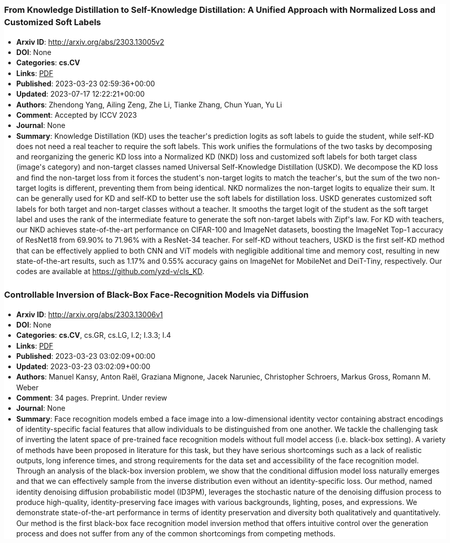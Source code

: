 

### From Knowledge Distillation to Self-Knowledge Distillation: A Unified Approach with Normalized Loss and Customized Soft Labels
- **Arxiv ID**: http://arxiv.org/abs/2303.13005v2
- **DOI**: None
- **Categories**: **cs.CV**
- **Links**: [PDF](http://arxiv.org/pdf/2303.13005v2)
- **Published**: 2023-03-23 02:59:36+00:00
- **Updated**: 2023-07-17 12:22:21+00:00
- **Authors**: Zhendong Yang, Ailing Zeng, Zhe Li, Tianke Zhang, Chun Yuan, Yu Li
- **Comment**: Accepted by ICCV 2023
- **Journal**: None
- **Summary**: Knowledge Distillation (KD) uses the teacher's prediction logits as soft labels to guide the student, while self-KD does not need a real teacher to require the soft labels. This work unifies the formulations of the two tasks by decomposing and reorganizing the generic KD loss into a Normalized KD (NKD) loss and customized soft labels for both target class (image's category) and non-target classes named Universal Self-Knowledge Distillation (USKD). We decompose the KD loss and find the non-target loss from it forces the student's non-target logits to match the teacher's, but the sum of the two non-target logits is different, preventing them from being identical. NKD normalizes the non-target logits to equalize their sum. It can be generally used for KD and self-KD to better use the soft labels for distillation loss. USKD generates customized soft labels for both target and non-target classes without a teacher. It smooths the target logit of the student as the soft target label and uses the rank of the intermediate feature to generate the soft non-target labels with Zipf's law. For KD with teachers, our NKD achieves state-of-the-art performance on CIFAR-100 and ImageNet datasets, boosting the ImageNet Top-1 accuracy of ResNet18 from 69.90% to 71.96% with a ResNet-34 teacher. For self-KD without teachers, USKD is the first self-KD method that can be effectively applied to both CNN and ViT models with negligible additional time and memory cost, resulting in new state-of-the-art results, such as 1.17% and 0.55% accuracy gains on ImageNet for MobileNet and DeiT-Tiny, respectively. Our codes are available at https://github.com/yzd-v/cls_KD.



### Controllable Inversion of Black-Box Face-Recognition Models via Diffusion
- **Arxiv ID**: http://arxiv.org/abs/2303.13006v1
- **DOI**: None
- **Categories**: **cs.CV**, cs.GR, cs.LG, I.2; I.3.3; I.4
- **Links**: [PDF](http://arxiv.org/pdf/2303.13006v1)
- **Published**: 2023-03-23 03:02:09+00:00
- **Updated**: 2023-03-23 03:02:09+00:00
- **Authors**: Manuel Kansy, Anton Raël, Graziana Mignone, Jacek Naruniec, Christopher Schroers, Markus Gross, Romann M. Weber
- **Comment**: 34 pages. Preprint. Under review
- **Journal**: None
- **Summary**: Face recognition models embed a face image into a low-dimensional identity vector containing abstract encodings of identity-specific facial features that allow individuals to be distinguished from one another. We tackle the challenging task of inverting the latent space of pre-trained face recognition models without full model access (i.e. black-box setting). A variety of methods have been proposed in literature for this task, but they have serious shortcomings such as a lack of realistic outputs, long inference times, and strong requirements for the data set and accessibility of the face recognition model. Through an analysis of the black-box inversion problem, we show that the conditional diffusion model loss naturally emerges and that we can effectively sample from the inverse distribution even without an identity-specific loss. Our method, named identity denoising diffusion probabilistic model (ID3PM), leverages the stochastic nature of the denoising diffusion process to produce high-quality, identity-preserving face images with various backgrounds, lighting, poses, and expressions. We demonstrate state-of-the-art performance in terms of identity preservation and diversity both qualitatively and quantitatively. Our method is the first black-box face recognition model inversion method that offers intuitive control over the generation process and does not suffer from any of the common shortcomings from competing methods.
